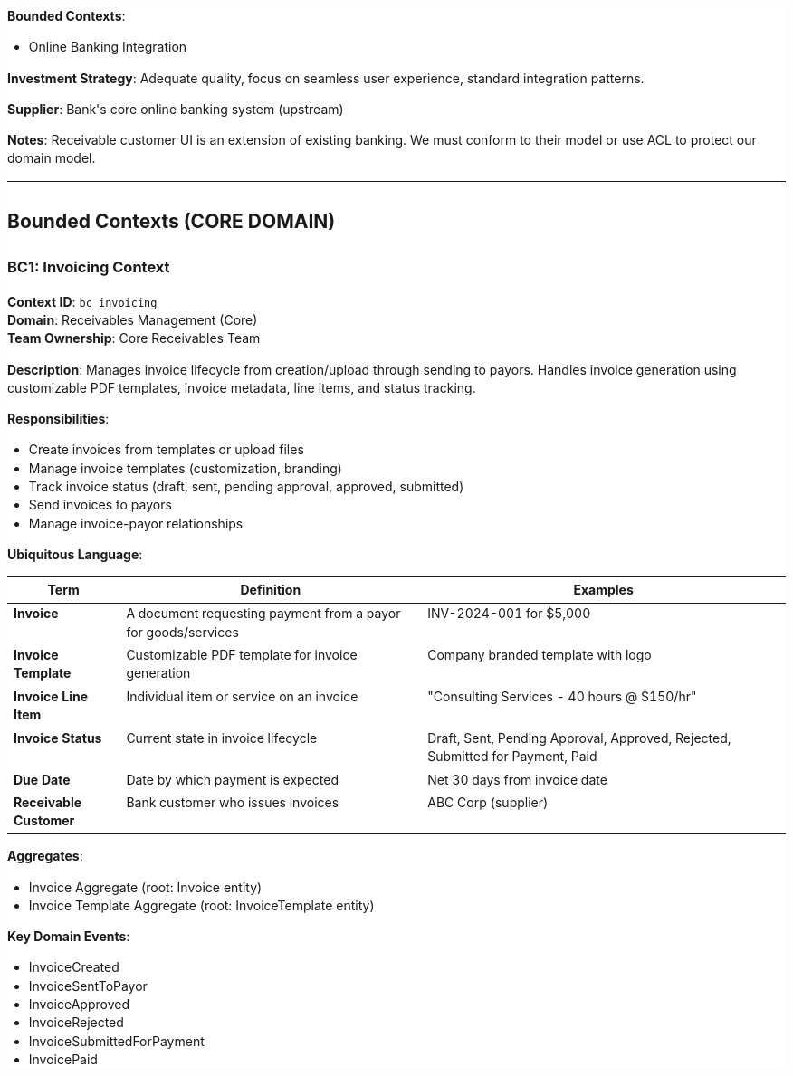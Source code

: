 **Bounded Contexts**:
- Online Banking Integration

**Investment Strategy**:
Adequate quality, focus on seamless user experience, standard integration patterns.

**Supplier**:
Bank's core online banking system (upstream)

**Notes**:
Receivable customer UI is an extension of existing banking. We must conform to their model or use ACL to protect our domain model.

---

## Bounded Contexts (CORE DOMAIN)

### BC1: Invoicing Context

**Context ID**: `bc_invoicing`  
**Domain**: Receivables Management (Core)  
**Team Ownership**: Core Receivables Team  

**Description**:
Manages invoice lifecycle from creation/upload through sending to payors. Handles invoice generation using customizable PDF templates, invoice metadata, line items, and status tracking.

**Responsibilities**:
- Create invoices from templates or upload files
- Manage invoice templates (customization, branding)
- Track invoice status (draft, sent, pending approval, approved, submitted)
- Send invoices to payors
- Manage invoice-payor relationships

**Ubiquitous Language**:

| Term | Definition | Examples |
|------|------------|----------|
| **Invoice** | A document requesting payment from a payor for goods/services | INV-2024-001 for $5,000 |
| **Invoice Template** | Customizable PDF template for invoice generation | Company branded template with logo |
| **Invoice Line Item** | Individual item or service on an invoice | "Consulting Services - 40 hours @ $150/hr" |
| **Invoice Status** | Current state in invoice lifecycle | Draft, Sent, Pending Approval, Approved, Rejected, Submitted for Payment, Paid |
| **Due Date** | Date by which payment is expected | Net 30 days from invoice date |
| **Receivable Customer** | Bank customer who issues invoices | ABC Corp (supplier) |

**Aggregates**:
- Invoice Aggregate (root: Invoice entity)
- Invoice Template Aggregate (root: InvoiceTemplate entity)

**Key Domain Events**:
- InvoiceCreated
- InvoiceSentToPayor
- InvoiceApproved
- InvoiceRejected
- InvoiceSubmittedForPayment
- InvoicePaid
